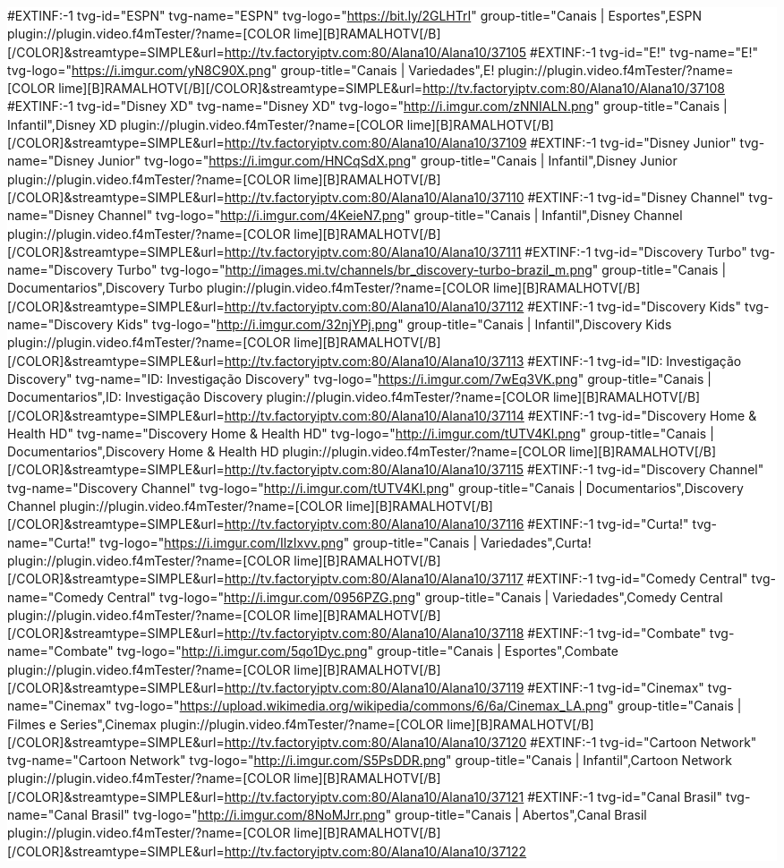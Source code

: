 #EXTINF:-1 tvg-id="ESPN" tvg-name="ESPN" tvg-logo="https://bit.ly/2GLHTrI" group-title="Canais | Esportes",ESPN
plugin://plugin.video.f4mTester/?name=[COLOR lime][B]RAMALHOTV[/B][/COLOR]&streamtype=SIMPLE&amp;url=http://tv.factoryiptv.com:80/Alana10/Alana10/37105
#EXTINF:-1 tvg-id="E!" tvg-name="E!" tvg-logo="https://i.imgur.com/yN8C90X.png" group-title="Canais | Variedades",E!
plugin://plugin.video.f4mTester/?name=[COLOR lime][B]RAMALHOTV[/B][/COLOR]&streamtype=SIMPLE&amp;url=http://tv.factoryiptv.com:80/Alana10/Alana10/37108
#EXTINF:-1 tvg-id="Disney XD" tvg-name="Disney XD" tvg-logo="http://i.imgur.com/zNNIALN.png" group-title="Canais | Infantil",Disney XD
plugin://plugin.video.f4mTester/?name=[COLOR lime][B]RAMALHOTV[/B][/COLOR]&streamtype=SIMPLE&amp;url=http://tv.factoryiptv.com:80/Alana10/Alana10/37109
#EXTINF:-1 tvg-id="Disney Junior" tvg-name="Disney Junior" tvg-logo="https://i.imgur.com/HNCqSdX.png" group-title="Canais | Infantil",Disney Junior
plugin://plugin.video.f4mTester/?name=[COLOR lime][B]RAMALHOTV[/B][/COLOR]&streamtype=SIMPLE&amp;url=http://tv.factoryiptv.com:80/Alana10/Alana10/37110
#EXTINF:-1 tvg-id="Disney Channel" tvg-name="Disney Channel" tvg-logo="http://i.imgur.com/4KeieN7.png" group-title="Canais | Infantil",Disney Channel
plugin://plugin.video.f4mTester/?name=[COLOR lime][B]RAMALHOTV[/B][/COLOR]&streamtype=SIMPLE&amp;url=http://tv.factoryiptv.com:80/Alana10/Alana10/37111
#EXTINF:-1 tvg-id="Discovery Turbo" tvg-name="Discovery Turbo" tvg-logo="http://images.mi.tv/channels/br_discovery-turbo-brazil_m.png" group-title="Canais | Documentarios",Discovery Turbo
plugin://plugin.video.f4mTester/?name=[COLOR lime][B]RAMALHOTV[/B][/COLOR]&streamtype=SIMPLE&amp;url=http://tv.factoryiptv.com:80/Alana10/Alana10/37112
#EXTINF:-1 tvg-id="Discovery Kids" tvg-name="Discovery Kids" tvg-logo="http://i.imgur.com/32njYPj.png" group-title="Canais | Infantil",Discovery Kids
plugin://plugin.video.f4mTester/?name=[COLOR lime][B]RAMALHOTV[/B][/COLOR]&streamtype=SIMPLE&amp;url=http://tv.factoryiptv.com:80/Alana10/Alana10/37113
#EXTINF:-1 tvg-id="ID: Investigação Discovery" tvg-name="ID: Investigação Discovery" tvg-logo="https://i.imgur.com/7wEq3VK.png" group-title="Canais | Documentarios",ID: Investigação Discovery
plugin://plugin.video.f4mTester/?name=[COLOR lime][B]RAMALHOTV[/B][/COLOR]&streamtype=SIMPLE&amp;url=http://tv.factoryiptv.com:80/Alana10/Alana10/37114
#EXTINF:-1 tvg-id="Discovery Home & Health HD" tvg-name="Discovery Home & Health HD" tvg-logo="http://i.imgur.com/tUTV4Kl.png" group-title="Canais | Documentarios",Discovery Home & Health HD
plugin://plugin.video.f4mTester/?name=[COLOR lime][B]RAMALHOTV[/B][/COLOR]&streamtype=SIMPLE&amp;url=http://tv.factoryiptv.com:80/Alana10/Alana10/37115
#EXTINF:-1 tvg-id="Discovery Channel" tvg-name="Discovery Channel" tvg-logo="http://i.imgur.com/tUTV4Kl.png" group-title="Canais | Documentarios",Discovery Channel
plugin://plugin.video.f4mTester/?name=[COLOR lime][B]RAMALHOTV[/B][/COLOR]&streamtype=SIMPLE&amp;url=http://tv.factoryiptv.com:80/Alana10/Alana10/37116
#EXTINF:-1 tvg-id="Curta!" tvg-name="Curta!" tvg-logo="https://i.imgur.com/IlzIxvv.png" group-title="Canais | Variedades",Curta!
plugin://plugin.video.f4mTester/?name=[COLOR lime][B]RAMALHOTV[/B][/COLOR]&streamtype=SIMPLE&amp;url=http://tv.factoryiptv.com:80/Alana10/Alana10/37117
#EXTINF:-1 tvg-id="Comedy Central" tvg-name="Comedy Central" tvg-logo="http://i.imgur.com/0956PZG.png" group-title="Canais | Variedades",Comedy Central
plugin://plugin.video.f4mTester/?name=[COLOR lime][B]RAMALHOTV[/B][/COLOR]&streamtype=SIMPLE&amp;url=http://tv.factoryiptv.com:80/Alana10/Alana10/37118
#EXTINF:-1 tvg-id="Combate" tvg-name="Combate" tvg-logo="http://i.imgur.com/5qo1Dyc.png" group-title="Canais | Esportes",Combate
plugin://plugin.video.f4mTester/?name=[COLOR lime][B]RAMALHOTV[/B][/COLOR]&streamtype=SIMPLE&amp;url=http://tv.factoryiptv.com:80/Alana10/Alana10/37119
#EXTINF:-1 tvg-id="Cinemax" tvg-name="Cinemax" tvg-logo="https://upload.wikimedia.org/wikipedia/commons/6/6a/Cinemax_LA.png" group-title="Canais | Filmes e Series",Cinemax
plugin://plugin.video.f4mTester/?name=[COLOR lime][B]RAMALHOTV[/B][/COLOR]&streamtype=SIMPLE&amp;url=http://tv.factoryiptv.com:80/Alana10/Alana10/37120
#EXTINF:-1 tvg-id="Cartoon Network" tvg-name="Cartoon Network" tvg-logo="http://i.imgur.com/S5PsDDR.png" group-title="Canais | Infantil",Cartoon Network
plugin://plugin.video.f4mTester/?name=[COLOR lime][B]RAMALHOTV[/B][/COLOR]&streamtype=SIMPLE&amp;url=http://tv.factoryiptv.com:80/Alana10/Alana10/37121
#EXTINF:-1 tvg-id="Canal Brasil" tvg-name="Canal Brasil" tvg-logo="http://i.imgur.com/8NoMJrr.png" group-title="Canais | Abertos",Canal Brasil
plugin://plugin.video.f4mTester/?name=[COLOR lime][B]RAMALHOTV[/B][/COLOR]&streamtype=SIMPLE&amp;url=http://tv.factoryiptv.com:80/Alana10/Alana10/37122